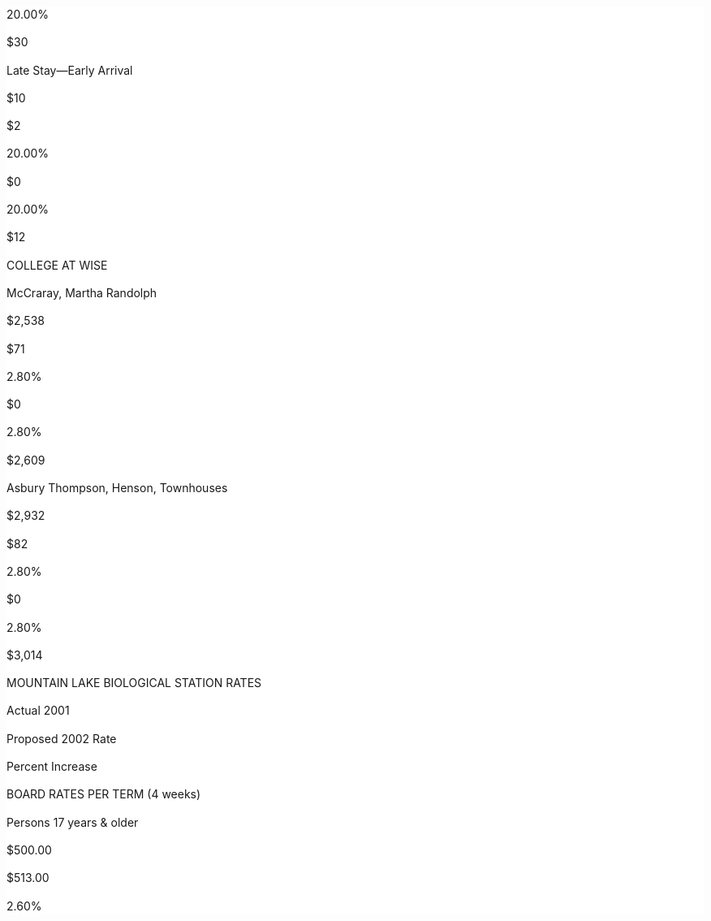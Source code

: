 20.00%

$30

Late Stay—Early Arrival

$10

$2

20.00%

$0

20.00%

$12

COLLEGE AT WISE

McCraray, Martha Randolph

$2,538

$71

2.80%

$0

2.80%

$2,609

Asbury Thompson, Henson, Townhouses

$2,932

$82

2.80%

$0

2.80%

$3,014

MOUNTAIN LAKE BIOLOGICAL STATION RATES

Actual 2001

Proposed 2002 Rate

Percent Increase

BOARD RATES PER TERM (4 weeks)

Persons 17 years & older

$500.00

$513.00

2.60%
